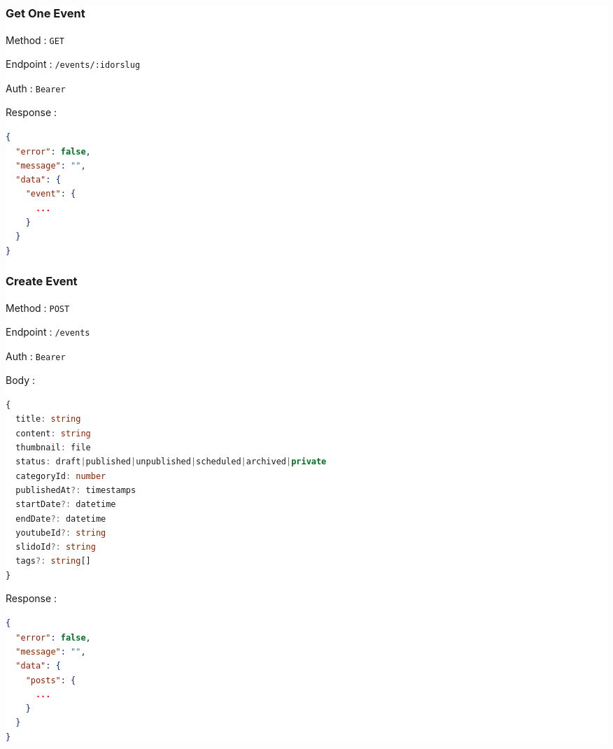 ### Get One Event

Method : `GET`

Endpoint : `/events/:idorslug`

Auth : `Bearer`

Response :

```json
{
  "error": false,
  "message": "",
  "data": {
    "event": {
      ...
    }
  }
}
```

### Create Event

Method : `POST`

Endpoint : `/events`

Auth : `Bearer`

Body :

```typescript
{
  title: string
  content: string
  thumbnail: file
  status: draft|published|unpublished|scheduled|archived|private
  categoryId: number
  publishedAt?: timestamps
  startDate?: datetime
  endDate?: datetime
  youtubeId?: string
  slidoId?: string
  tags?: string[]
}
```

Response :

```json
{
  "error": false,
  "message": "",
  "data": {
    "posts": {
      ...
    }
  }
}
```
